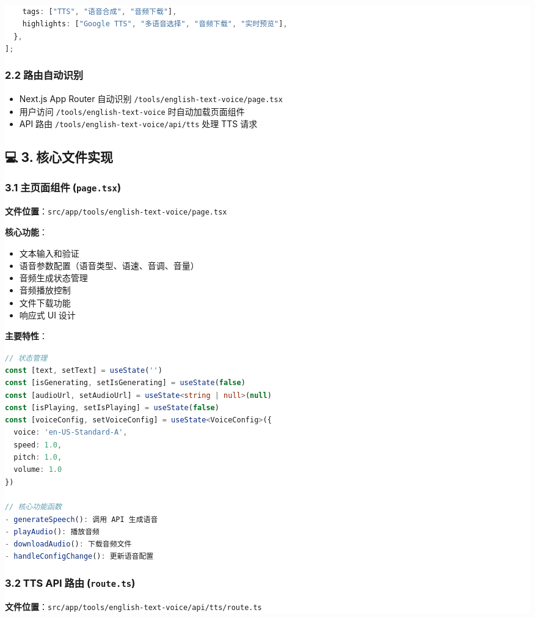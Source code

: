 ```typescript
    tags: ["TTS", "语音合成", "音频下载"],
    highlights: ["Google TTS", "多语音选择", "音频下载", "实时预览"],
  },
];
```

### 2.2 路由自动识别

- Next.js App Router 自动识别 `/tools/english-text-voice/page.tsx`
- 用户访问 `/tools/english-text-voice` 时自动加载页面组件
- API 路由 `/tools/english-text-voice/api/tts` 处理 TTS 请求

## 💻 3. 核心文件实现

### 3.1 主页面组件 (`page.tsx`)

**文件位置**：`src/app/tools/english-text-voice/page.tsx`

**核心功能**：

- 文本输入和验证
- 语音参数配置（语音类型、语速、音调、音量）
- 音频生成状态管理
- 音频播放控制
- 文件下载功能
- 响应式 UI 设计

**主要特性**：

```typescript
// 状态管理
const [text, setText] = useState('')
const [isGenerating, setIsGenerating] = useState(false)
const [audioUrl, setAudioUrl] = useState<string | null>(null)
const [isPlaying, setIsPlaying] = useState(false)
const [voiceConfig, setVoiceConfig] = useState<VoiceConfig>({
  voice: 'en-US-Standard-A',
  speed: 1.0,
  pitch: 1.0,
  volume: 1.0
})

// 核心功能函数
- generateSpeech(): 调用 API 生成语音
- playAudio(): 播放音频
- downloadAudio(): 下载音频文件
- handleConfigChange(): 更新语音配置
```

### 3.2 TTS API 路由 (`route.ts`)

**文件位置**：`src/app/tools/english-text-voice/api/tts/route.ts`
